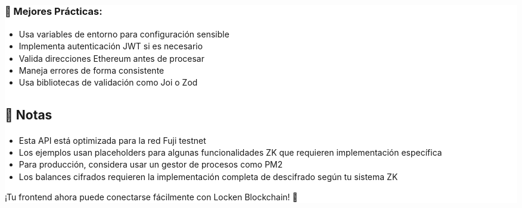 ### 🔐 Mejores Prácticas:

- Usa variables de entorno para configuración sensible
- Implementa autenticación JWT si es necesario
- Valida direcciones Ethereum antes de procesar
- Maneja errores de forma consistente
- Usa bibliotecas de validación como Joi o Zod

## 📝 Notas

- Esta API está optimizada para la red Fuji testnet
- Los ejemplos usan placeholders para algunas funcionalidades ZK que requieren implementación específica
- Para producción, considera usar un gestor de procesos como PM2
- Los balances cifrados requieren la implementación completa de descifrado según tu sistema ZK

¡Tu frontend ahora puede conectarse fácilmente con Locken Blockchain! 🎉
